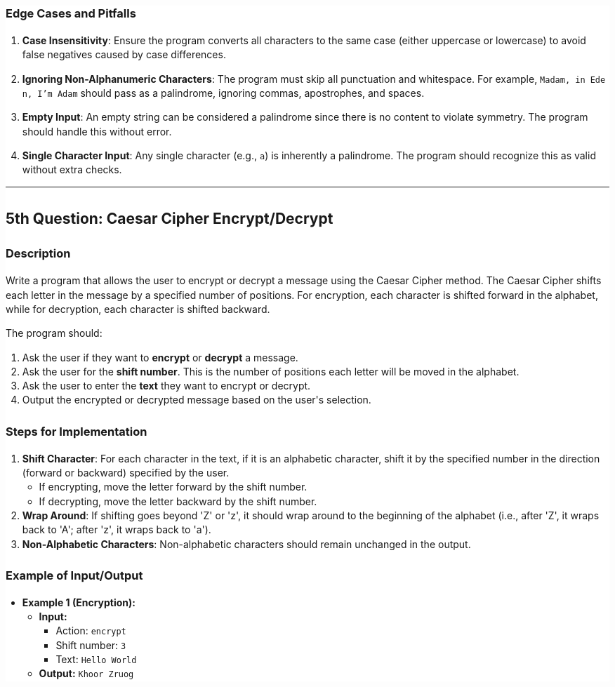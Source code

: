 ### Edge Cases and Pitfalls

1. **Case Insensitivity**: Ensure the program converts all characters to the same case (either uppercase or lowercase) to avoid false negatives caused by case differences.

2. **Ignoring Non-Alphanumeric Characters**: The program must skip all punctuation and whitespace. For example, `Madam, in Eden, I’m Adam` should pass as a palindrome, ignoring commas, apostrophes, and spaces.

3. **Empty Input**: An empty string can be considered a palindrome since there is no content to violate symmetry. The program should handle this without error.

4. **Single Character Input**: Any single character (e.g., `a`) is inherently a palindrome. The program should recognize this as valid without extra checks.


---

## 5th Question: Caesar Cipher Encrypt/Decrypt

### Description

Write a program that allows the user to encrypt or decrypt a message using the Caesar Cipher method. The Caesar Cipher shifts each letter in the message by a specified number of positions. For encryption, each character is shifted forward in the alphabet, while for decryption, each character is shifted backward.

The program should:

1. Ask the user if they want to **encrypt** or **decrypt** a message.
2. Ask the user for the **shift number**. This is the number of positions each letter will be moved in the alphabet.
3. Ask the user to enter the **text** they want to encrypt or decrypt.
4. Output the encrypted or decrypted message based on the user's selection.

### Steps for Implementation

1. **Shift Character**: For each character in the text, if it is an alphabetic character, shift it by the specified number in the direction (forward or backward) specified by the user.
   - If encrypting, move the letter forward by the shift number.
   - If decrypting, move the letter backward by the shift number.
2. **Wrap Around**: If shifting goes beyond 'Z' or 'z', it should wrap around to the beginning of the alphabet (i.e., after 'Z', it wraps back to 'A'; after 'z', it wraps back to 'a').
3. **Non-Alphabetic Characters**: Non-alphabetic characters should remain unchanged in the output.

### Example of Input/Output

- **Example 1 (Encryption):**
    - **Input:**
        - Action: `encrypt`
        - Shift number: `3`
        - Text: `Hello World`
    - **Output:** `Khoor Zruog`
  